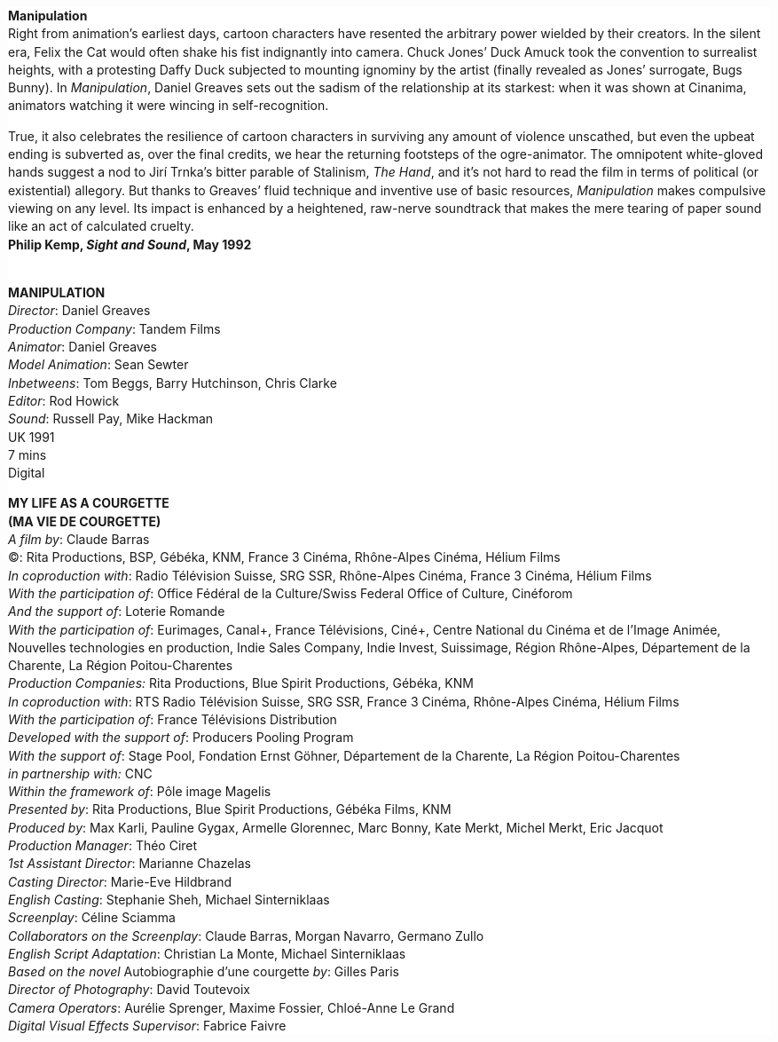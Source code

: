 **Manipulation**  
Right from animation’s earliest days, cartoon characters have resented the arbitrary power wielded by their creators. In the silent era, Felix the Cat would often shake his fist indignantly into camera. Chuck Jones’ Duck Amuck took the convention to surrealist heights, with a protesting Daffy Duck subjected to mounting ignominy by the artist (finally revealed as Jones’ surrogate, Bugs Bunny). In _Manipulation_, Daniel Greaves sets out the sadism of the relationship at its starkest: when it was shown at Cinanima, animators watching it were wincing in self-recognition.

True, it also celebrates the resilience of cartoon characters in surviving any amount of violence unscathed, but even the upbeat ending is subverted as, over the final credits, we hear the returning footsteps of the ogre-animator. The omnipotent white-gloved hands suggest a nod to Jirí Trnka’s bitter parable of Stalinism, _The Hand_, and it’s not hard to read the film in terms of political (or existential) allegory. But thanks to Greaves’ fluid technique and inventive use of basic resources, _Manipulation_ makes compulsive viewing on any level. Its impact is enhanced by a heightened, raw-nerve soundtrack that makes the mere tearing of paper sound like an act of calculated cruelty.  
**Philip Kemp, _Sight and Sound_, May 1992**
<br><br>

**MANIPULATION**  
_Director_: Daniel Greaves  
_Production Company_: Tandem Films  
_Animator_: Daniel Greaves  
_Model Animation_: Sean Sewter  
_Inbetweens_: Tom Beggs,  Barry Hutchinson, Chris Clarke  
_Editor_: Rod Howick  
_Sound_: Russell Pay, Mike Hackman  
UK 1991  
7 mins  
Digital

**MY LIFE AS A COURGETTE  
(MA VIE DE COURGETTE)**  
_A film by_: Claude Barras  
©: Rita Productions, BSP, Gébéka, KNM, France 3 Cinéma, Rhône-Alpes Cinéma, Hélium Films  
_In coproduction with_: Radio Télévision Suisse, SRG SSR, Rhône-Alpes Cinéma, France 3 Cinéma, Hélium Films  
_With the participation of_: Office Fédéral de la Culture/Swiss Federal Office of Culture, Cinéforom  
_And the support of_: Loterie Romande  
_With the participation of_: Eurimages, Canal+, France Télévisions, Ciné+, Centre National du Cinéma et de l’Image Animée, Nouvelles technologies en production, Indie Sales Company, Indie Invest, Suissimage, Région Rhône-Alpes, Département de la Charente, La Région Poitou-Charentes  
_Production Companies:_ Rita Productions, Blue Spirit Productions, Gébéka, KNM  
_In coproduction with_: RTS Radio Télévision Suisse, SRG SSR, France 3 Cinéma, Rhône-Alpes Cinéma, Hélium Films  
_With the participation of_:  France Télévisions Distribution  
_Developed with the support of_:  Producers Pooling Program  
_With the support of_: Stage Pool,  Fondation Ernst Göhner, Département de la Charente, La Région Poitou-Charentes  
_in partnership with:_ CNC  
_Within the framework of_:  Pôle image Magelis  
_Presented by_: Rita Productions, Blue Spirit Productions, Gébéka Films, KNM  
_Produced by_: Max Karli, Pauline Gygax, Armelle Glorennec, Marc Bonny, Kate Merkt, Michel Merkt, Eric Jacquot  
_Production Manager_: Théo Ciret  
_1st Assistant Director_: Marianne Chazelas  
_Casting Director_: Marie-Eve Hildbrand  
_English Casting_: Stephanie Sheh,  Michael Sinterniklaas  
_Screenplay_: Céline Sciamma  
_Collaborators on the Screenplay_: Claude Barras, Morgan Navarro, Germano Zullo  
_English Script Adaptation_:  Christian La Monte, Michael Sinterniklaas  
_Based on the novel_ Autobiographie d’une courgette _by_: Gilles Paris  
_Director of Photography_: David Toutevoix  
_Camera Operators_: Aurélie Sprenger, Maxime Fossier, Chloé-Anne Le Grand  
_Digital Visual Effects Supervisor_:  Fabrice Faivre  